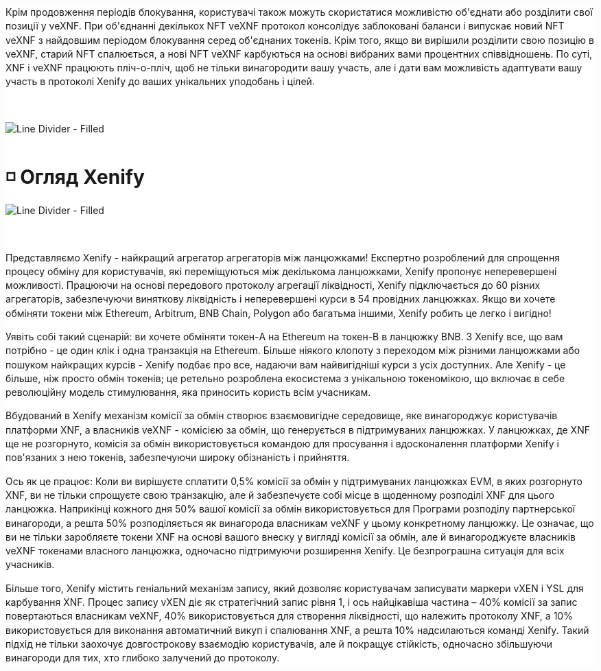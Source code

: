 Крім продовження періодів блокування, користувачі також можуть скористатися можливістю об'єднати або розділити свої позиції у veXNF. При об'єднанні декількох NFT veXNF протокол консолідує заблоковані баланси і випускає новий NFT veXNF з найдовшим періодом блокування серед об'єднаних токенів. Крім того, якщо ви вирішили розділити свою позицію в veXNF, старий NFT спалюється, а нові NFT veXNF карбуються на основі вибраних вами процентних співвідношень. По суті, XNF і veXNF працюють пліч-о-пліч, щоб не тільки винагородити вашу участь, але і дати вам можливість адаптувати вашу участь в протоколі Xenify до ваших унікальних уподобань і цілей.

<br>

![Line Divider - Filled](https://user-images.githubusercontent.com/60996729/233879462-b465c484-4c2f-4cd2-a126-19529e333d64.png)
# ◽️ Огляд Xenify
![Line Divider - Filled](https://user-images.githubusercontent.com/60996729/233879462-b465c484-4c2f-4cd2-a126-19529e333d64.png)

<br>

Представляємо Xenify - найкращий агрегатор агрегаторів між ланцюжками! Експертно розроблений для спрощення процесу обміну для користувачів, які переміщуються між декількома ланцюжками, Xenify пропонує неперевершені можливості. Працюючи на основі передового протоколу агрегації ліквідності, Xenify підключається до 60 різних агрегаторів, забезпечуючи виняткову ліквідність і неперевершені курси в 54 провідних ланцюжках. Якщо ви хочете обміняти токени між Ethereum, Arbitrum, BNB Chain, Polygon або багатьма іншими, Xenify робить це легко і вигідно!

Уявіть собі такий сценарій: ви хочете обміняти токен-A на Ethereum на токен-B в ланцюжку BNB. З Xenify все, що вам потрібно - це один клік і одна транзакція на Ethereum. Більше ніякого клопоту з переходом між різними ланцюжками або пошуком найкращих курсів - Xenify подбає про все, надаючи вам найвигідніші курси з усіх доступних. Але Xenify - це більше, ніж просто обмін токенів; це ретельно розроблена екосистема з унікальною токеномікою, що включає в себе революційну модель стимулювання, яка приносить користь всім учасникам.

Вбудований в Xenify механізм комісії за обмін створює взаємовигідне середовище, яке винагороджує користувачів платформи XNF, а власників veXNF - комісією за обмін, що генерується в підтримуваних ланцюжках. У ланцюжках, де XNF ще не розгорнуто, комісія за обмін використовується командою для просування і вдосконалення платформи Xenify і пов'язаних з нею токенів, забезпечуючи широку обізнаність і прийняття.

Ось як це працює: Коли ви вирішуєте сплатити 0,5% комісії за обмін у підтримуваних ланцюжках EVM, в яких розгорнуто XNF, ви не тільки спрощуєте свою транзакцію, але й забезпечуєте собі місце в щоденному розподілі XNF для цього ланцюжка. Наприкінці кожного дня 50% вашої комісії за обмін використовується для Програми розподілу партнерської винагороди, а решта 50% розподіляється як винагорода власникам veXNF у цьому конкретному ланцюжку. Це означає, що ви не тільки заробляєте токени XNF на основі вашого внеску у вигляді комісії за обмін, але й винагороджуєте власників veXNF токенами власного ланцюжка, одночасно підтримуючи розширення Xenify. Це безпрограшна ситуація для всіх учасників.

Більше того, Xenify містить геніальний механізм запису, який дозволяє користувачам записувати маркери vXEN і YSL для карбування XNF. Процес запису vXEN діє як стратегічний запис рівня 1, і ось найцікавіша частина – 40% комісії за запис повертаються власникам veXNF, 40% використовується для створення ліквідності, що належить протоколу XNF, а 10% використовується для виконання автоматичний викуп і спалювання XNF, а решта 10% надсилаються команді Xenify. Такий підхід не тільки заохочує довгострокову взаємодію користувачів, але й покращує стійкість, одночасно збільшуючи винагороди для тих, хто глибоко залучений до протоколу.
